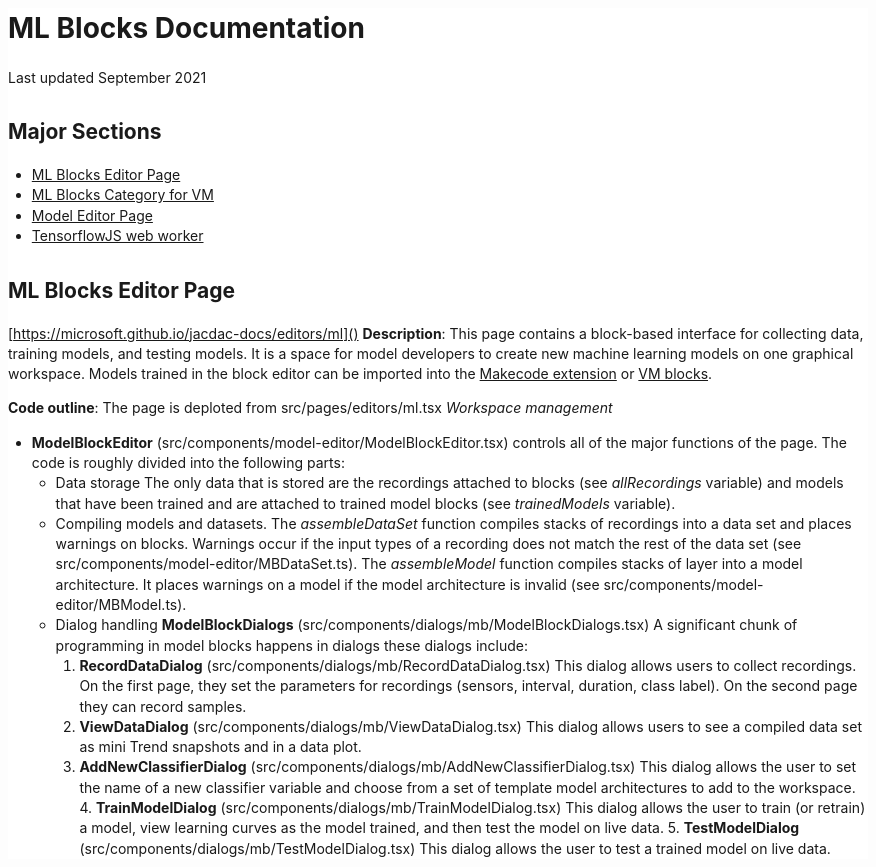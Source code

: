 # ML Blocks Documentation

Last updated September 2021

## Major Sections

-   [ML Blocks Editor Page](#ml-blocks)
-   [ML Blocks Category for VM](#ml-vm)
-   [Model Editor Page](#model-editor)
-   [TensorflowJS web worker](#tf-worker)

## <a name="ml-blocks"></a> ML Blocks Editor Page

[https://microsoft.github.io/jacdac-docs/editors/ml]()
**Description**: This page contains a block-based interface for collecting data, training models, and testing models. It is a space for model developers to create new machine learning models on one graphical workspace. Models trained in the block editor can be imported into the [Makecode extension](https://github.com/microsoft/pxt-ml) or [VM blocks](https://microsoft.github.io/jacdac-docs/editors/vm/).

**Code outline**: The page is deploted from src/pages/editors/ml.tsx
_Workspace management_

-   **ModelBlockEditor** (src/components/model-editor/ModelBlockEditor.tsx) controls all of the major functions of the page. The code is roughly divided into the following parts:
    -   Data storage
        The only data that is stored are the recordings attached to blocks (see _allRecordings_ variable) and models that have been trained and are attached to trained model blocks (see _trainedModels_ variable).
    -   Compiling models and datasets. The _assembleDataSet_ function compiles stacks of recordings into a data set and places warnings on blocks. Warnings occur if the input types of a recording does not match the rest of the data set (see src/components/model-editor/MBDataSet.ts). The _assembleModel_ function compiles stacks of layer into a model architecture. It places warnings on a model if the model architecture is invalid (see src/components/model-editor/MBModel.ts).
    -   Dialog handling
        **ModelBlockDialogs** (src/components/dialogs/mb/ModelBlockDialogs.tsx) A significant chunk of programming in model blocks happens in dialogs these dialogs include:
        1. **RecordDataDialog** (src/components/dialogs/mb/RecordDataDialog.tsx)
        This dialog allows users to collect recordings. On the first page, they set the parameters for recordings (sensors, interval, duration, class label). On the second page they can record samples.
        2. **ViewDataDialog** (src/components/dialogs/mb/ViewDataDialog.tsx)
        This dialog allows users to see a compiled data set as mini Trend snapshots and in a data plot.
        3. **AddNewClassifierDialog** (src/components/dialogs/mb/AddNewClassifierDialog.tsx)
        This dialog allows the user to set the name of a new classifier variable and choose from a set of template model architectures to add to the workspace. 4. **TrainModelDialog** (src/components/dialogs/mb/TrainModelDialog.tsx)
        This dialog allows the user to train (or retrain) a model, view learning curves as the model trained, and then test the model on live data. 5. **TestModelDialog**
        (src/components/dialogs/mb/TestModelDialog.tsx)
        This dialog allows the user to test a trained model on live data.
